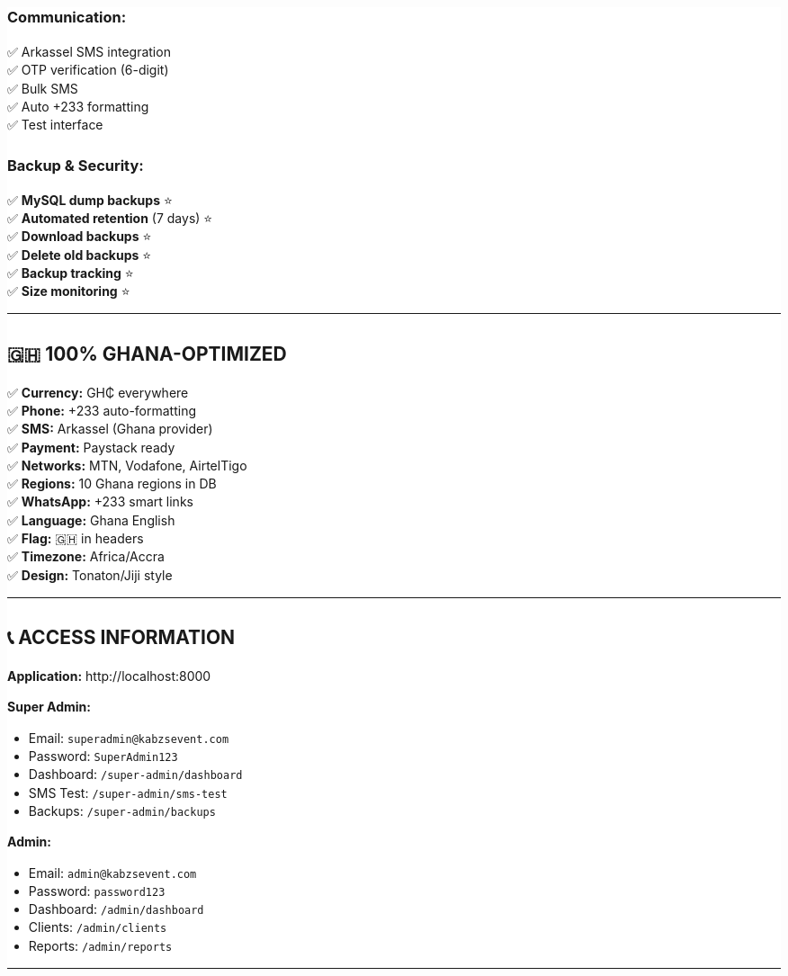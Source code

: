 ### **Communication:**
✅ Arkassel SMS integration  
✅ OTP verification (6-digit)  
✅ Bulk SMS  
✅ Auto +233 formatting  
✅ Test interface  

### **Backup & Security:**
✅ **MySQL dump backups** ⭐  
✅ **Automated retention** (7 days) ⭐  
✅ **Download backups** ⭐  
✅ **Delete old backups** ⭐  
✅ **Backup tracking** ⭐  
✅ **Size monitoring** ⭐  

---

## 🇬🇭 **100% GHANA-OPTIMIZED**

✅ **Currency:** GH₵ everywhere  
✅ **Phone:** +233 auto-formatting  
✅ **SMS:** Arkassel (Ghana provider)  
✅ **Payment:** Paystack ready  
✅ **Networks:** MTN, Vodafone, AirtelTigo  
✅ **Regions:** 10 Ghana regions in DB  
✅ **WhatsApp:** +233 smart links  
✅ **Language:** Ghana English  
✅ **Flag:** 🇬🇭 in headers  
✅ **Timezone:** Africa/Accra  
✅ **Design:** Tonaton/Jiji style  

---

## 📞 **ACCESS INFORMATION**

**Application:** http://localhost:8000  

**Super Admin:**
- Email: `superadmin@kabzsevent.com`
- Password: `SuperAdmin123`
- Dashboard: `/super-admin/dashboard`
- SMS Test: `/super-admin/sms-test`
- Backups: `/super-admin/backups`

**Admin:**
- Email: `admin@kabzsevent.com`
- Password: `password123`
- Dashboard: `/admin/dashboard`
- Clients: `/admin/clients`
- Reports: `/admin/reports`

---
